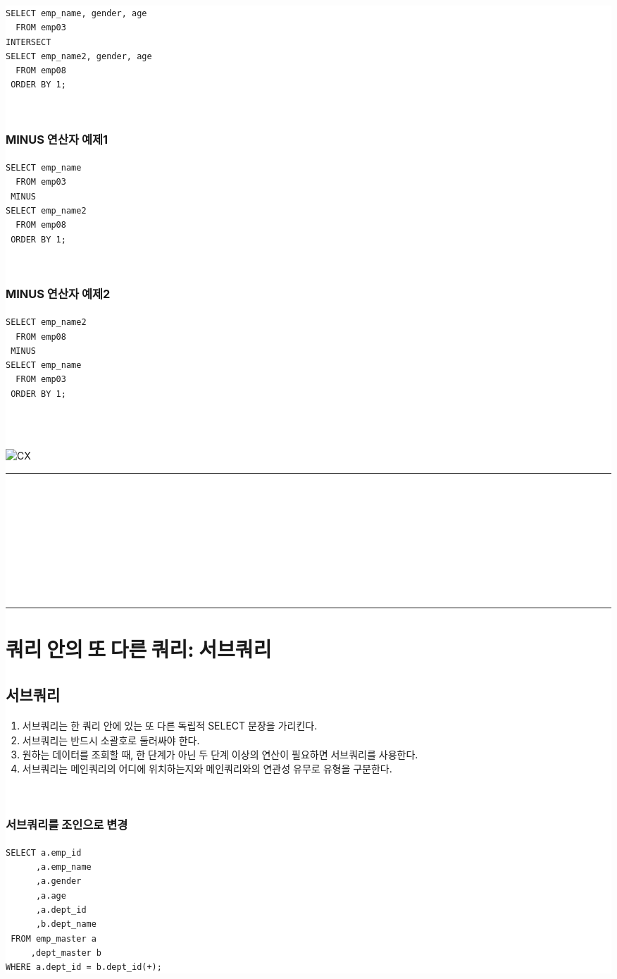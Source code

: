 <pre><code>SELECT emp_name, gender, age
  FROM emp03
INTERSECT
SELECT emp_name2, gender, age 
  FROM emp08
 ORDER BY 1;</code></pre>

<br/>

### MINUS 연산자 예제1
<pre><code>SELECT emp_name
  FROM emp03
 MINUS
SELECT emp_name2
  FROM emp08
 ORDER BY 1;</code></pre>

<br/>

### MINUS 연산자 예제2
<pre><code>SELECT emp_name2
  FROM emp08
 MINUS
SELECT emp_name
  FROM emp03
 ORDER BY 1;</code></pre>

<br/><br/>

![CX](https://user-images.githubusercontent.com/61584142/160230698-2a6e8a89-608a-4a36-80b4-d25677cd547f.png)

---

<br/><br/><br/><br/><br/><br/><br/><br/>

---

# 쿼리 안의 또 다른 쿼리: 서브쿼리
## 서브쿼리
1. 서브쿼리는 한 쿼리 안에 있는 또 다른 독립적 SELECT 문장을 가리킨다.
2. 서브쿼리는 반드시 소괄호로 둘러싸야 한다.
3. 원하는 데이터를 조회할 때, 한 단계가 아닌 두 단계 이상의 연산이 필요하면 서브쿼리를 사용한다.
4. 서브쿼리는 메인쿼리의 어디에 위치하는지와 메인쿼리와의 연관성 유무로 유형을 구분한다.

<br/>

### 서브쿼리를 조인으로 변경
<pre><code>SELECT a.emp_id
      ,a.emp_name
      ,a.gender
      ,a.age
      ,a.dept_id
      ,b.dept_name
 FROM emp_master a
     ,dept_master b
WHERE a.dept_id = b.dept_id(+);</code></pre>
